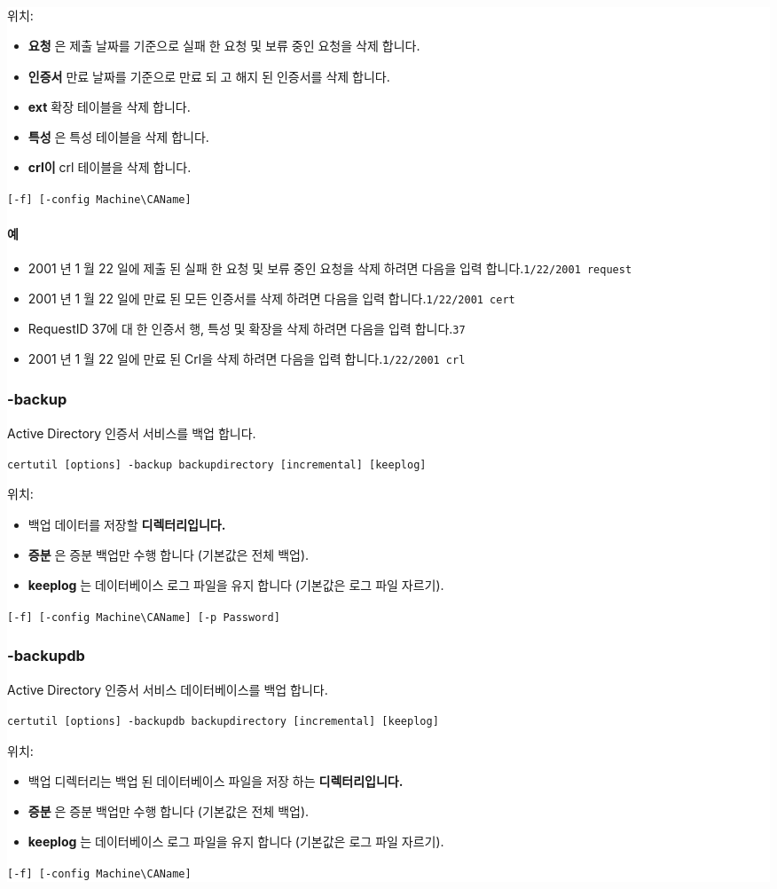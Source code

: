 위치:

- **요청** 은 제출 날짜를 기준으로 실패 한 요청 및 보류 중인 요청을 삭제 합니다.

- **인증서** 만료 날짜를 기준으로 만료 되 고 해지 된 인증서를 삭제 합니다.

- **ext** 확장 테이블을 삭제 합니다.

- **특성** 은 특성 테이블을 삭제 합니다.

- **crl이** crl 테이블을 삭제 합니다.

```
[-f] [-config Machine\CAName]
```

#### <a name="examples"></a>예

- 2001 년 1 월 22 일에 제출 된 실패 한 요청 및 보류 중인 요청을 삭제 하려면 다음을 입력 합니다.`1/22/2001 request`

- 2001 년 1 월 22 일에 만료 된 모든 인증서를 삭제 하려면 다음을 입력 합니다.`1/22/2001 cert`

- RequestID 37에 대 한 인증서 행, 특성 및 확장을 삭제 하려면 다음을 입력 합니다.`37`

- 2001 년 1 월 22 일에 만료 된 Crl을 삭제 하려면 다음을 입력 합니다.`1/22/2001 crl`

### <a name="-backup"></a>-backup

Active Directory 인증서 서비스를 백업 합니다.

```
certutil [options] -backup backupdirectory [incremental] [keeplog]
```

위치:

- 백업 데이터를 저장할 **디렉터리입니다.**

- **증분** 은 증분 백업만 수행 합니다 (기본값은 전체 백업).

- **keeplog** 는 데이터베이스 로그 파일을 유지 합니다 (기본값은 로그 파일 자르기).

```
[-f] [-config Machine\CAName] [-p Password]
```

### <a name="-backupdb"></a>-backupdb

Active Directory 인증서 서비스 데이터베이스를 백업 합니다.

```
certutil [options] -backupdb backupdirectory [incremental] [keeplog]
```

위치:

- 백업 디렉터리는 백업 된 데이터베이스 파일을 저장 하는 **디렉터리입니다.**

- **증분** 은 증분 백업만 수행 합니다 (기본값은 전체 백업).

- **keeplog** 는 데이터베이스 로그 파일을 유지 합니다 (기본값은 로그 파일 자르기).

```
[-f] [-config Machine\CAName]
```
